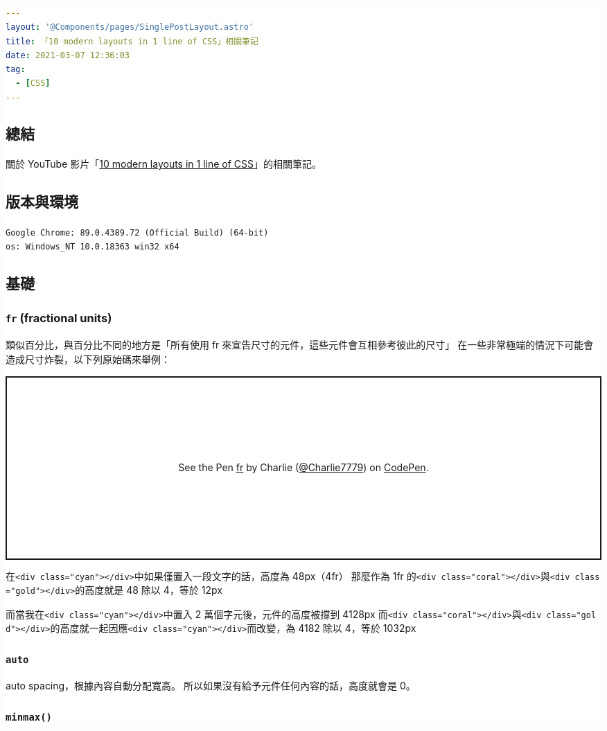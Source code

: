 ```yaml
---
layout: '@Components/pages/SinglePostLayout.astro'
title: 「10 modern layouts in 1 line of CSS」相關筆記
date: 2021-03-07 12:36:03
tag:
  - [CSS]
---
```


## 總結

關於 YouTube 影片「[10 modern layouts in 1 line of CSS](https://www.youtube.com/watch?v=qm0IfG1GyZU)」的相關筆記。

## 版本與環境

```
Google Chrome: 89.0.4389.72 (Official Build) (64-bit)
os: Windows_NT 10.0.18363 win32 x64
```

## 基礎

### `fr` (fractional units)

類似百分比，與百分比不同的地方是「所有使用 fr 來宣告尺寸的元件，這些元件會互相參考彼此的尺寸」
在一些非常極端的情況下可能會造成尺寸炸裂，以下列原始碼來舉例：

<p class="codepen" data-height="265" data-theme-id="dark" data-default-tab="html,result" data-user="Charlie7779" data-slug-hash="WNogyEW" style="height: 265px; box-sizing: border-box; display: flex; align-items: center; justify-content: center; border: 2px solid; margin: 1em 0; padding: 1em;" data-pen-title="fr">
  <span>See the Pen <a href="https://codepen.io/Charlie7779/pen/WNogyEW">
  fr</a> by Charlie (<a href="https://codepen.io/Charlie7779">@Charlie7779</a>)
  on <a href="https://codepen.io">CodePen</a>.</span>
</p>
<script async src="https://cpwebassets.codepen.io/assets/embed/ei.js"></script>

在`<div class="cyan"></div>`中如果僅置入一段文字的話，高度為 48px（4fr）
那麼作為 1fr 的`<div class="coral"></div>`與`<div class="gold"></div>`的高度就是 48 除以 4，等於 12px

而當我在`<div class="cyan"></div>`中置入 2 萬個字元後，元件的高度被撐到 4128px
而`<div class="coral"></div>`與`<div class="gold"></div>`的高度就一起因應`<div class="cyan"></div>`而改變，為 4182 除以 4，等於 1032px

### `auto`

auto spacing，根據內容自動分配寬高。
所以如果沒有給予元件任何內容的話，高度就會是 0。

### `minmax()`
